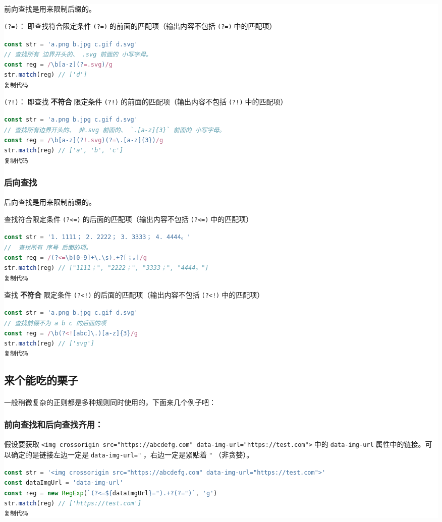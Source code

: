 前向查找是用来限制后缀的。

`(?=)`： 即查找符合限定条件 `(?=)` 的前面的匹配项（输出内容不包括 `(?=)` 中的匹配项）

```js
const str = 'a.png b.jpg c.gif d.svg'
// 查找所有 边界开头的、 .svg 前面的 小写字母。
const reg = /\b[a-z](?=.svg)/g
str.match(reg) // ['d']
复制代码
```

`(?!)`： 即查找 **不符合** 限定条件 `(?!)` 的前面的匹配项（输出内容不包括 `(?!)` 中的匹配项）

```js
const str = 'a.png b.jpg c.gif d.svg'
// 查找所有边界开头的、 非.svg 前面的、 `.[a-z]{3}` 前面的 小写字母。
const reg = /\b[a-z](?!.svg)(?=\.[a-z]{3})/g
str.match(reg) // ['a', 'b', 'c']
复制代码
```

### 后向查找

后向查找是用来限制前缀的。

查找符合限定条件 `(?<=)` 的后面的匹配项（输出内容不包括 `(?<=)` 中的匹配项）

```js
const str = '1. 1111； 2. 2222； 3. 3333； 4. 4444。'
//  查找所有 序号 后面的项。
const reg = /(?<=\b[0-9]+\.\s).+?[；。]/g
str.match(reg) // ["1111；", "2222；", "3333；", "4444。"]
复制代码
```

查找 **不符合** 限定条件 `(?<!)` 的后面的匹配项（输出内容不包括 `(?<!)` 中的匹配项）

```js
const str = 'a.png b.jpg c.gif d.svg'
// 查找前缀不为 a b c 的后面的项
const reg = /\b(?<![abc]\.)[a-z]{3}/g
str.match(reg) // ['svg']
复制代码
```

## 来个能吃的栗子

一般稍微复杂的正则都是多种规则同时使用的，下面来几个例子吧：

### 前向查找和后向查找齐用：

假设要获取 `<img crossorigin src="https://abcdefg.com" data-img-url="https://test.com">` 中的 `data-img-url` 属性中的链接。可以确定的是链接左边一定是 `data-img-url="` ，右边一定是紧贴着 `"` （非贪婪）。

```js
const str = '<img crossorigin src="https://abcdefg.com" data-img-url="https://test.com">'
const dataImgUrl = 'data-img-url'
const reg = new RegExp(`(?<=${dataImgUrl}=").+?(?=")`, 'g')
str.match(reg) // ['https://test.com']
复制代码
```
